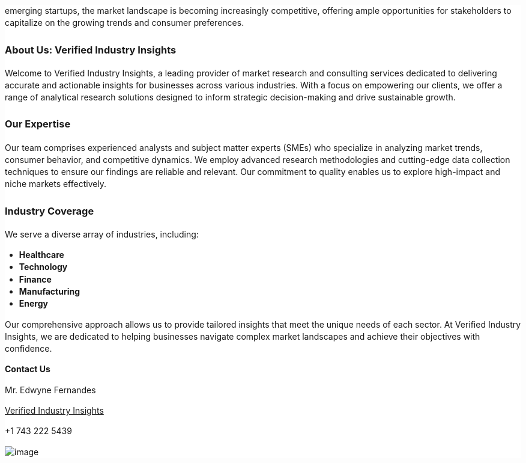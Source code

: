 emerging startups, the market landscape is becoming increasingly competitive, offering ample opportunities for stakeholders to capitalize on the growing trends and consumer preferences.</p><h3>About Us: Verified Industry Insights</h3><p>Welcome to Verified Industry Insights, a leading provider of market research and consulting services dedicated to delivering accurate and actionable insights for businesses across various industries. With a focus on empowering our clients, we offer a range of analytical research solutions designed to inform strategic decision-making and drive sustainable growth.</p><h3>Our Expertise</h3><p>Our team comprises experienced analysts and subject matter experts (SMEs) who specialize in analyzing market trends, consumer behavior, and competitive dynamics. We employ advanced research methodologies and cutting-edge data collection techniques to ensure our findings are reliable and relevant. Our commitment to quality enables us to explore high-impact and niche markets effectively.</p><h3>Industry Coverage</h3><p>We serve a diverse array of industries, including:</p><ul><li><strong>Healthcare</strong></li><li><strong>Technology</strong></li><li><strong>Finance</strong></li><li><strong>Manufacturing</strong></li><li><strong>Energy</strong></li></ul><p>Our comprehensive approach allows us to provide tailored insights that meet the unique needs of each sector. At Verified Industry Insights, we are dedicated to helping businesses navigate complex market landscapes and achieve their objectives with confidence.</p><p><strong>Contact Us</strong></p><p>Mr. Edwyne Fernandes</p><p><a href="https://www.verifiedindustryinsights.com/">Verified Industry Insights</a></p><p>+1 743 222 5439</p>
![image](https://github.com/user-attachments/assets/7f2de58d-8b00-47eb-a900-3f621c3c81cf)
